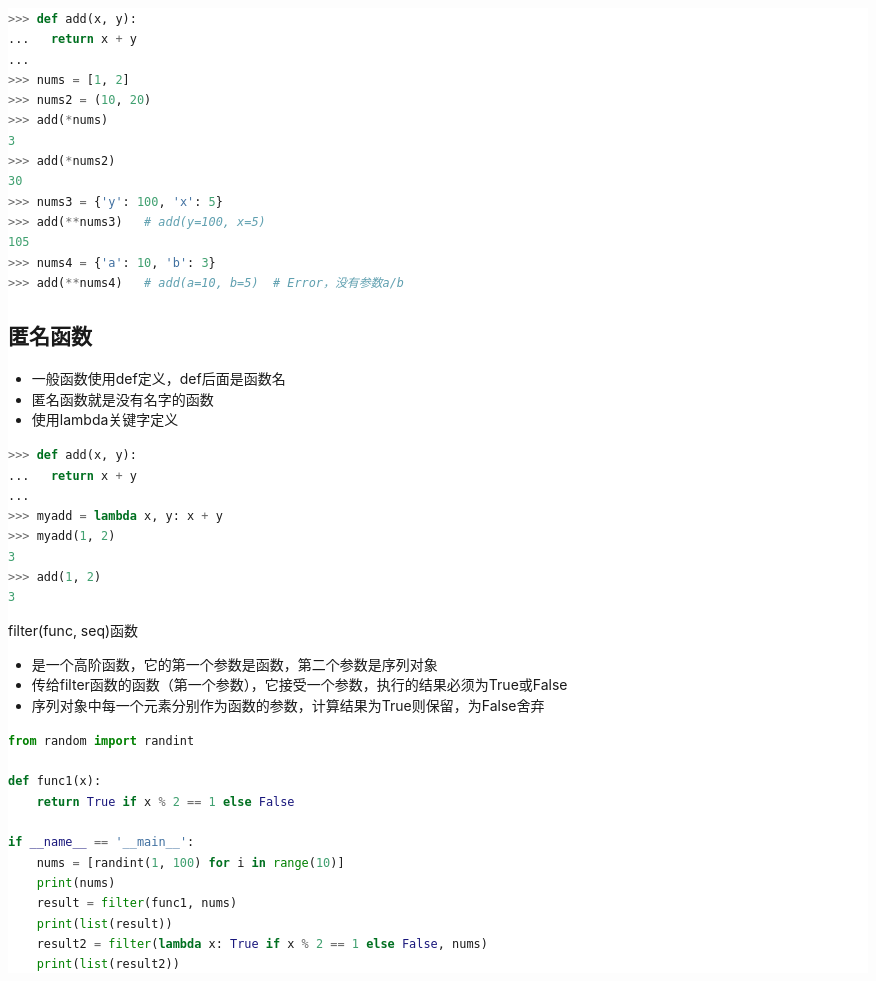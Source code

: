 ```python
>>> def add(x, y):
...   return x + y
... 
>>> nums = [1, 2]
>>> nums2 = (10, 20)
>>> add(*nums)
3
>>> add(*nums2)
30
>>> nums3 = {'y': 100, 'x': 5}
>>> add(**nums3)   # add(y=100, x=5)
105
>>> nums4 = {'a': 10, 'b': 3}
>>> add(**nums4)   # add(a=10, b=5)  # Error，没有参数a/b
```

## 匿名函数

- 一般函数使用def定义，def后面是函数名
- 匿名函数就是没有名字的函数
- 使用lambda关键字定义

```python
>>> def add(x, y):
...   return x + y
... 
>>> myadd = lambda x, y: x + y
>>> myadd(1, 2)
3
>>> add(1, 2)
3
```

filter(func, seq)函数

- 是一个高阶函数，它的第一个参数是函数，第二个参数是序列对象
- 传给filter函数的函数（第一个参数），它接受一个参数，执行的结果必须为True或False
- 序列对象中每一个元素分别作为函数的参数，计算结果为True则保留，为False舍弃

```python
from random import randint

def func1(x):
    return True if x % 2 == 1 else False

if __name__ == '__main__':
    nums = [randint(1, 100) for i in range(10)]
    print(nums)
    result = filter(func1, nums)
    print(list(result))
    result2 = filter(lambda x: True if x % 2 == 1 else False, nums)
    print(list(result2))
```
